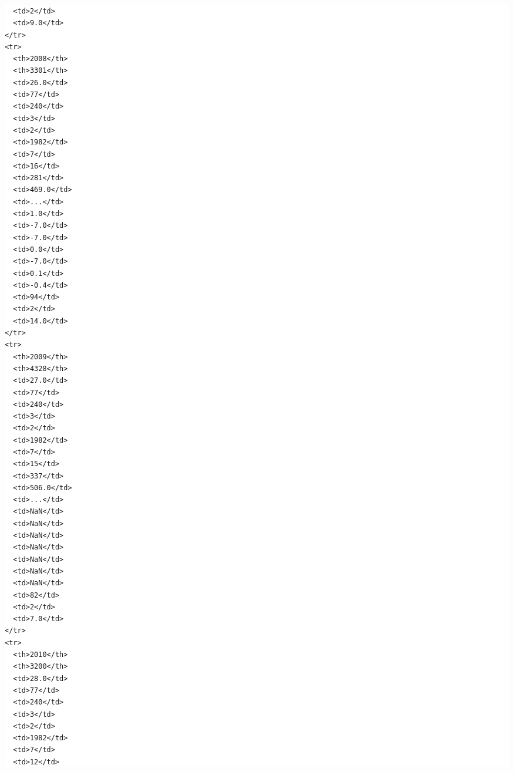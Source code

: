       <td>2</td>
      <td>9.0</td>
    </tr>
    <tr>
      <th>2008</th>
      <th>3301</th>
      <td>26.0</td>
      <td>77</td>
      <td>240</td>
      <td>3</td>
      <td>2</td>
      <td>1982</td>
      <td>7</td>
      <td>16</td>
      <td>281</td>
      <td>469.0</td>
      <td>...</td>
      <td>1.0</td>
      <td>-7.0</td>
      <td>-7.0</td>
      <td>0.0</td>
      <td>-7.0</td>
      <td>0.1</td>
      <td>-0.4</td>
      <td>94</td>
      <td>2</td>
      <td>14.0</td>
    </tr>
    <tr>
      <th>2009</th>
      <th>4328</th>
      <td>27.0</td>
      <td>77</td>
      <td>240</td>
      <td>3</td>
      <td>2</td>
      <td>1982</td>
      <td>7</td>
      <td>15</td>
      <td>337</td>
      <td>506.0</td>
      <td>...</td>
      <td>NaN</td>
      <td>NaN</td>
      <td>NaN</td>
      <td>NaN</td>
      <td>NaN</td>
      <td>NaN</td>
      <td>NaN</td>
      <td>82</td>
      <td>2</td>
      <td>7.0</td>
    </tr>
    <tr>
      <th>2010</th>
      <th>3200</th>
      <td>28.0</td>
      <td>77</td>
      <td>240</td>
      <td>3</td>
      <td>2</td>
      <td>1982</td>
      <td>7</td>
      <td>12</td>